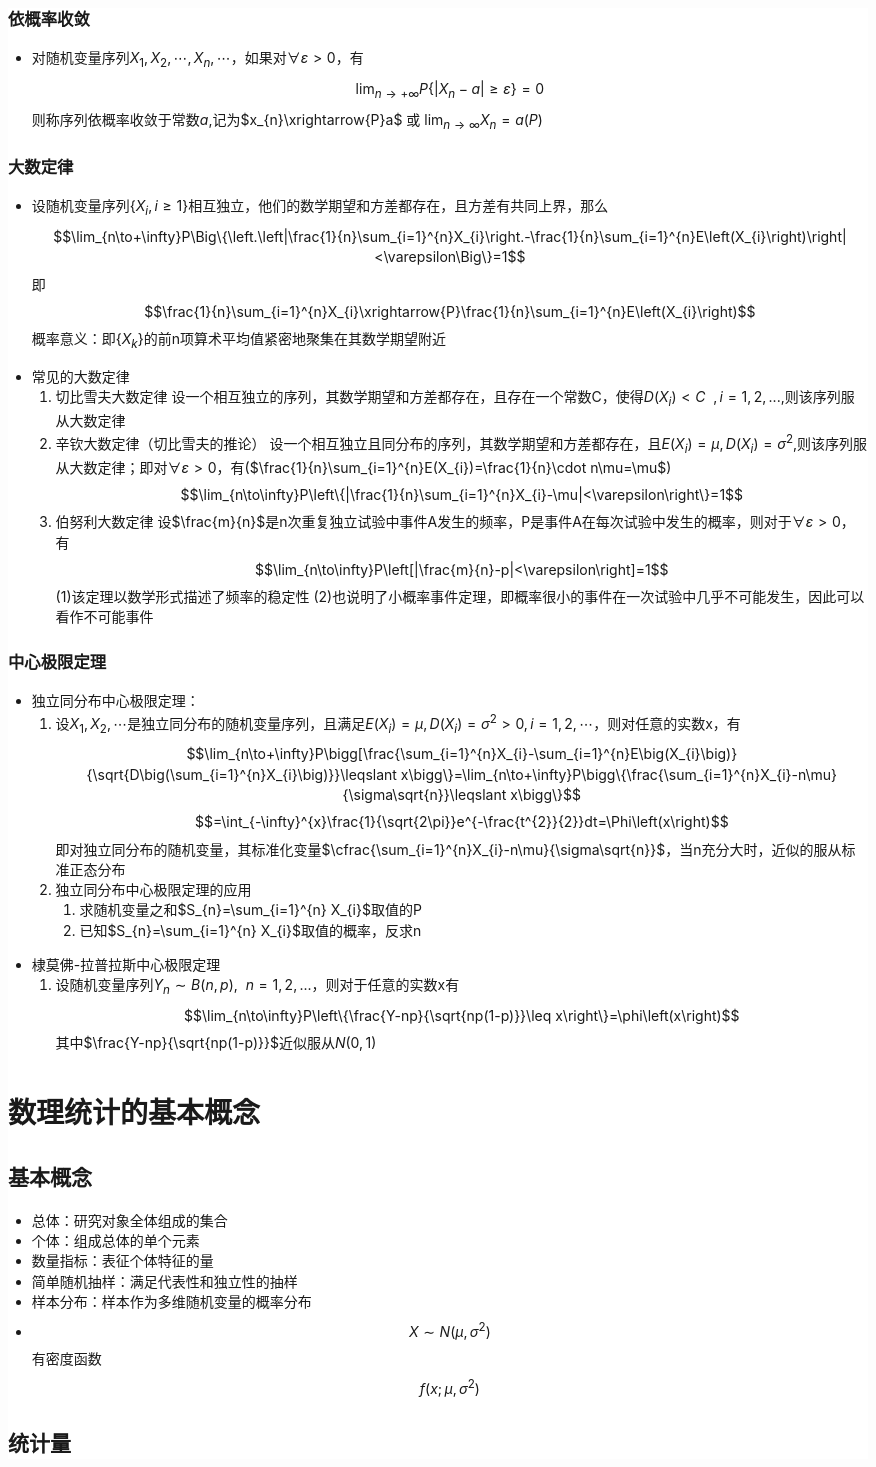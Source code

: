 ### 依概率收敛

+ 对随机变量序列$X_1,X_2,\cdots ,X_n,\cdots$，如果对$\forall{\varepsilon>0}$，有$$\lim_{n\to+\infty}P\left\{|X_{n}-a|\geqslant\varepsilon\right\}=0$$​则称序列依概率收敛于常数$a$,记为$x_{n}\xrightarrow{P}a$ 或 $\lim_{n\to\infty}X_{n}=a\left(P\right)$

### 大数定律

+ 设随机变量序列$\{ X_i,i\geqslant 1\}$相互独立，他们的数学期望和方差都存在，且方差有共同上界，那么$$\lim_{n\to+\infty}P\Big\{\left.\left|\frac{1}{n}\sum_{i=1}^{n}X_{i}\right.-\frac{1}{n}\sum_{i=1}^{n}E\left(X_{i}\right)\right|<\varepsilon\Big\}=1$$即$$\frac{1}{n}\sum_{i=1}^{n}X_{i}\xrightarrow{P}\frac{1}{n}\sum_{i=1}^{n}E\left(X_{i}\right)$$
概率意义：即$\{X_{k}\}$的前n项算术平均值紧密地聚集在其数学期望附近
- 常见的大数定律
  1. 切比雪夫大数定律
     设一个相互独立的序列，其数学期望和方差都存在，且存在一个常数C，使得$D(X_{i})<C~~,i=1,2,...$,则该序列服从大数定律
  2. 辛钦大数定律（切比雪夫的推论）
     设一个相互独立且同分布的序列，其数学期望和方差都存在，且$E\left(X_{i}\right)=\mu,D\left(X_{i}\right)=\sigma^{2}$,则该序列服从大数定律；即对$\forall{\varepsilon>0}$，有($\frac{1}{n}\sum_{i=1}^{n}E(X_{i})=\frac{1}{n}\cdot n\mu=\mu$)$$\lim_{n\to\infty}P\left\{|\frac{1}{n}\sum_{i=1}^{n}X_{i}-\mu|<\varepsilon\right\}=1$$
  3. 伯努利大数定律
     设$\frac{m}{n}$是n次重复独立试验中事件A发生的频率，P是事件A在每次试验中发生的概率，则对于$\forall\varepsilon>0$，有$$\lim_{n\to\infty}P\left[|\frac{m}{n}-p|<\varepsilon\right]=1$$
     (1)该定理以数学形式描述了频率的稳定性
     (2)也说明了小概率事件定理，即概率很小的事件在一次试验中几乎不可能发生，因此可以看作不可能事件
### 中心极限定理

+ 独立同分布中心极限定理：
  1. 设$X_1,X_2,\cdots$是独立同分布的随机变量序列，且满足$E\left(X_{i}\right)=\mu,D\left(X_{i}\right)=\sigma^{2}>0,i=1,2,\cdots$，则对任意的实数x，有$$\lim_{n\to+\infty}P\bigg[\frac{\sum_{i=1}^{n}X_{i}-\sum_{i=1}^{n}E\big(X_{i}\big)}{\sqrt{D\big(\sum_{i=1}^{n}X_{i}\big)}}\leqslant x\bigg\}=\lim_{n\to+\infty}P\bigg\{\frac{\sum_{i=1}^{n}X_{i}-n\mu}{\sigma\sqrt{n}}\leqslant x\bigg\}$$$$=\int_{-\infty}^{x}\frac{1}{\sqrt{2\pi}}e^{-\frac{t^{2}}{2}}dt=\Phi\left(x\right)$$即对独立同分布的随机变量，其标准化变量$\cfrac{\sum_{i=1}^{n}X_{i}-n\mu}{\sigma\sqrt{n}}$，当n充分大时，近似的服从标准正态分布
  2. 独立同分布中心极限定理的应用
     1. 求随机变量之和$S_{n}=\sum_{i=1}^{n} X_{i}$取值的P
     2. 已知$S_{n}=\sum_{i=1}^{n} X_{i}$取值的概率，反求n
- 棣莫佛-拉普拉斯中心极限定理
  1. 设随机变量序列$Y_{n}\sim B(n,p),~~n=1,2,...$，则对于任意的实数x有$$\lim_{n\to\infty}P\left\{\frac{Y-np}{\sqrt{np(1-p)}}\leq x\right\}=\phi\left(x\right)$$
     其中$\frac{Y-np}{\sqrt{np(1-p)}}$近似服从$N(0,1)$
# 数理统计的基本概念

## 基本概念

+ 总体：研究对象全体组成的集合
+ 个体：组成总体的单个元素
+ 数量指标：表征个体特征的量
+ 简单随机抽样：满足代表性和独立性的抽样
+ 样本分布：样本作为多维随机变量的概率分布
+ $$X\sim N(\mu,\sigma^{2})$$有密度函数$$f(x;\mu,\sigma^{2})$$
## 统计量
